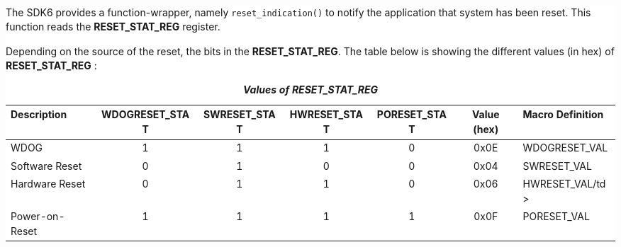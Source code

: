 The SDK6 provides a function-wrapper, namely ``reset_indication()``  to notify the application that system has been reset. This function reads the **RESET_STAT_REG** register. 

Depending on the source of the reset, the bits in the **RESET_STAT_REG**. The table below is showing the different values (in hex) of **RESET_STAT_REG** :

<table>
  <caption> <b> <i>Values of RESET_STAT_REG</i></b></caption>
<thead>
  <tr class="header">
  <th style="text-align: left;">Description</th>
  <th style="text-align: center;">WDOGRESET_STAT</th>
  <th style="text-align: center;">SWRESET_STAT</th>
  <th style="text-align: center;">HWRESET_STAT</th>
  <th style="text-align: center;">PORESET_STAT</th>
  <th style="text-align: center;">Value (hex)</th>
  <th style="text-align: left;">Macro Definition</th>
  </tr>
</thead>
<tbody>
  <tr class="odd">
  <td style="text-align: left;">WDOG</td>
  <td style="text-align: center;">1</td>
  <td style="text-align: center;">1</td>
  <td style="text-align: center;">1</td>
  <td style="text-align: center;">0</td>
  <td style="text-align: center;">0x0E</td>
  <td style="text-align: left;">WDOGRESET_VAL</td>
  </tr>
  <tr class="odd">
  <td style="text-align: left;">Software Reset</td>
  <td style="text-align: center;">0</td>
  <td style="text-align: center;">1</td>
  <td style="text-align: center;">0</td>
  <td style="text-align: center;">0</td>
  <td style="text-align: center;">0x04</td>
  <td style="text-align: left;">SWRESET_VAL</td>
  </tr>
  <tr class="odd">
  <td style="text-align: left;">Hardware Reset</td>
  <td style="text-align: center;">0</td>
  <td style="text-align: center;">1</td>
  <td style="text-align: center;">1</td>
  <td style="text-align: center;">0</td>
  <td style="text-align: center;">0x06</td>
  <td style="text-align: left;">HWRESET_VAL/td>
  </tr>
  <tr class="odd">
  <td style="text-align: left;">Power-on-Reset</td>
  <td style="text-align: center;">1</td>
  <td style="text-align: center;">1</td>
  <td style="text-align: center;">1</td>
  <td style="text-align: center;">1</td>
  <td style="text-align: center;">0x0F</td>
  <td style="text-align: left;">PORESET_VAL</td>
  </tr>
</tbody>
</table>
